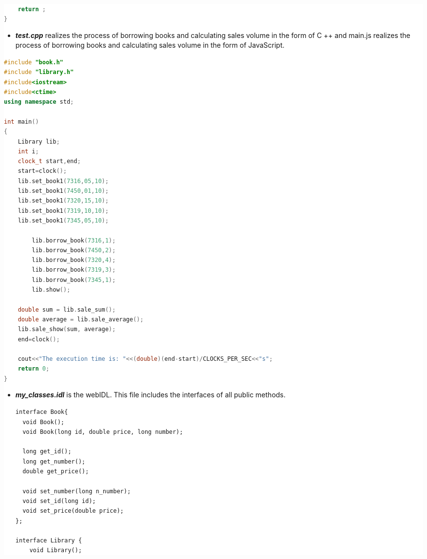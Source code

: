 ```c++
	return ;
}
```




- ***test.cpp*** realizes the process of borrowing books and calculating sales volume in the form of C ++ and main.js realizes the process of borrowing books and calculating sales volume in the form of JavaScript.

```c++
#include "book.h"
#include "library.h"
#include<iostream>
#include<ctime>
using namespace std;

int main()
{
	Library lib;
	int i;
	clock_t start,end;
	start=clock();
    lib.set_book1(7316,05,10);
    lib.set_book1(7450,01,10);
    lib.set_book1(7320,15,10);
    lib.set_book1(7319,10,10);
    lib.set_book1(7345,05,10);

		lib.borrow_book(7316,1);
		lib.borrow_book(7450,2);
		lib.borrow_book(7320,4);
		lib.borrow_book(7319,3);
		lib.borrow_book(7345,1);
		lib.show();

	double sum = lib.sale_sum();
	double average = lib.sale_average();
	lib.sale_show(sum, average);
	end=clock();

	cout<<"The execution time is: "<<(double)(end-start)/CLOCKS_PER_SEC<<"s";
    return 0;
}
```




- ***my_classes.idl*** is the webIDL. This file includes the interfaces of all public methods.

  ```idl
  interface Book{
  	void Book();
  	void Book(long id, double price, long number);
  
  	long get_id();
  	long get_number();
  	double get_price();
  
  	void set_number(long n_number);
  	void set_id(long id);
  	void set_price(double price);
  };
  
  interface Library {
      void Library();
  ```